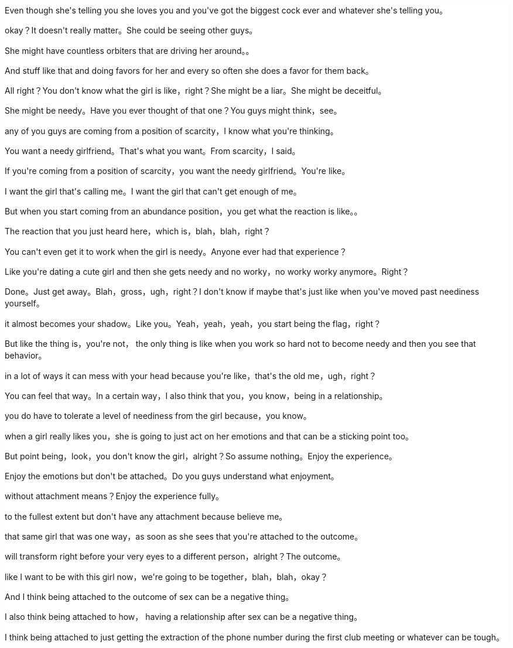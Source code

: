 Even though she's telling you she loves you and you've got the biggest cock ever and whatever she's telling you。

okay？It doesn't really matter。She could be seeing other guys。

She might have countless orbiters that are driving her around。。

And stuff like that and doing favors for her and every so often she does a favor for them back。

All right？You don't know what the girl is like，right？She might be a liar。She might be deceitful。

She might be needy。Have you ever thought of that one？You guys might think，see。

any of you guys are coming from a position of scarcity，I know what you're thinking。

You want a needy girlfriend。That's what you want。From scarcity，I said。

If you're coming from a position of scarcity，you want the needy girlfriend。You're like。

I want the girl that's calling me。I want the girl that can't get enough of me。

But when you start coming from an abundance position，you get what the reaction is like。。

The reaction that you just heard here，which is，blah，blah，right？

You can't even get it to work when the girl is needy。Anyone ever had that experience？

Like you're dating a cute girl and then she gets needy and no worky，no worky worky anymore。Right？

Done。Just get away。Blah，gross，ugh，right？I don't know if maybe that's just like when you've moved past neediness yourself。

it almost becomes your shadow。Like you。Yeah，yeah，yeah，you start being the flag，right？

But like the thing is，you're not， the only thing is like when you work so hard not to become needy and then you see that behavior。

in a lot of ways it can mess with your head because you're like，that's the old me，ugh，right？

You can feel that way。In a certain way，I also think that you，you know，being in a relationship。

you do have to tolerate a level of neediness from the girl because，you know。

when a girl really likes you，she is going to just act on her emotions and that can be a sticking point too。

But point being，look，you don't know the girl，alright？So assume nothing。Enjoy the experience。

Enjoy the emotions but don't be attached。Do you guys understand what enjoyment。

 without attachment means？Enjoy the experience fully。

to the fullest extent but don't have any attachment because believe me。

that same girl that was one way，as soon as she sees that you're attached to the outcome。

will transform right before your very eyes to a different person，alright？The outcome。

like I want to be with this girl now，we're going to be together，blah，blah，okay？

And I think being attached to the outcome of sex can be a negative thing。

I also think being attached to how， having a relationship after sex can be a negative thing。

I think being attached to just getting the extraction of the phone number during the first club meeting or whatever can be tough。
